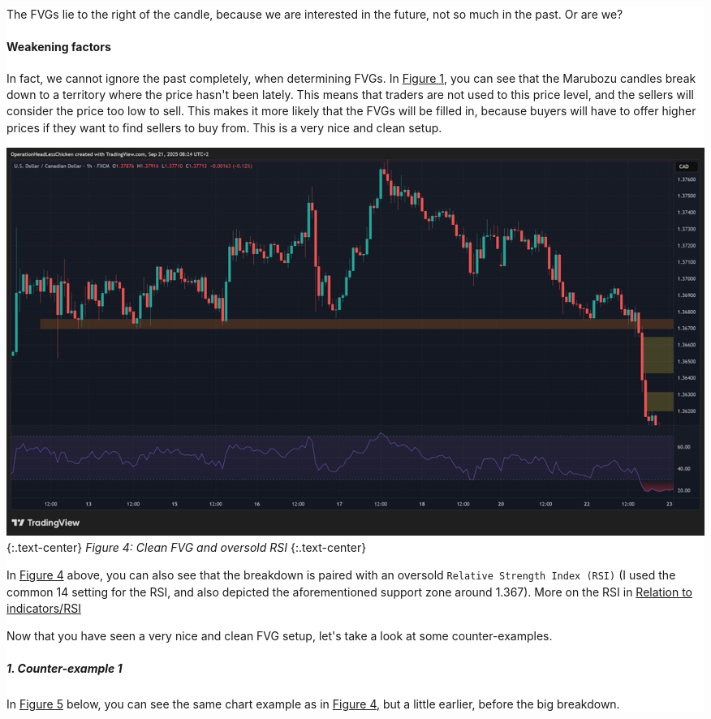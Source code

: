 The FVGs lie to the right of the candle, because we are interested in the future, not so much in the past. Or are we?

#### Weakening factors

In fact, we cannot ignore the past completely, when determining FVGs. In [Figure 1](#fig-fvg-1), you can see that the Marubozu candles break down to a territory where the price hasn't been lately. This means that traders are not used to this price level, and the sellers will consider the price too low to sell. This makes it more likely that the FVGs will be filled in, because buyers will have to offer higher prices if they want to find sellers to buy from. This is a very nice and clean setup. 

<a id="fig-fvg-4"></a>

![Figure 4: Clean FVG and oversold RSI](/assets/images/trading/smc-1/fvg-4.png)
{:.text-center}
*Figure 4: Clean FVG and oversold RSI*
{:.text-center}

In [Figure 4](#fig-fvg-4) above, you can also see that the breakdown is paired with an oversold `Relative Strength Index (RSI)` (I used the common 14 setting for the RSI, and also depicted the aforementioned support zone around 1.367). More on the RSI in [Relation to indicators/RSI](#rsi)

Now that you have seen a very nice and clean FVG setup, let's take a look at some counter-examples.

##### 1\. Counter-example 1

In [Figure 5](#fig-fvg-5) below, you can see the same chart example as in [Figure 4](#fig-fvg-4), but a little earlier, before the big breakdown.

<a id="fig-fvg-5"></a>
